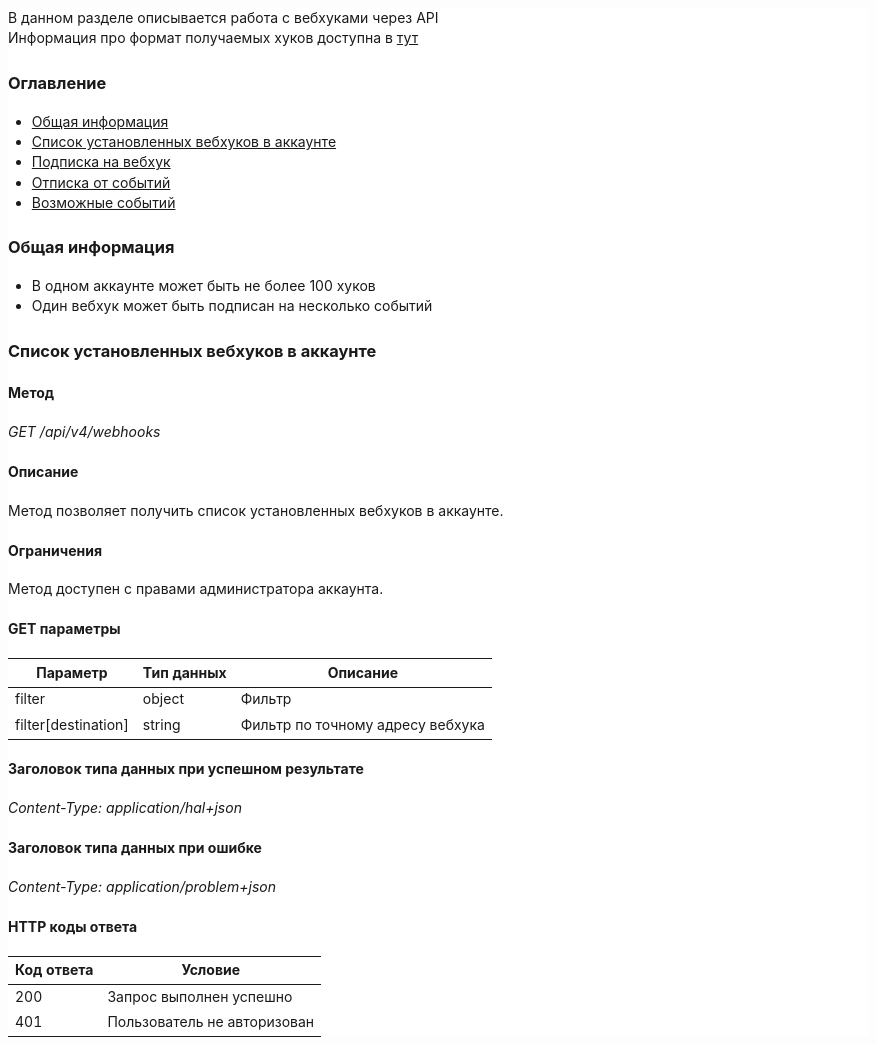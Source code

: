 
В данном разделе описывается работа с вебхуками через API  
Информация про формат получаемых хуков доступна в [тут](https://www.amocrm.ru/developers/content/crm_platform/webhooks-format)

### Оглавление  
- [Общая информация](#common-info)
- [Список установленных вебхуков в аккаунте](#webhooks-list)
- [Подписка на вебхук](#webhook-subscribe)
- [Отписка от событий](#webhooks-delete)
- [Возможные событий](#webhooks-available-actions)

<a name="common-info"></a>

### Общая информация


- В одном аккаунте может быть не более 100 хуков
- Один вебхук может быть подписан на несколько событий


<a name="webhooks-list"></a>

### Список установленных вебхуков в аккаунте

#### Метод

*GET /api/v4/webhooks*

#### Описание 

Метод позволяет получить список установленных вебхуков в аккаунте.

#### Ограничения 

Метод доступен с правами администратора аккаунта.

#### GET параметры 


| Параметр | Тип данных | Описание |
|--|--|--|
| filter | object | Фильтр |
| filter[destination] | string | Фильтр по точному адресу вебхука |

#### Заголовок типа данных при успешном результате

*Content-Type: application/hal+json*

#### Заголовок типа данных при ошибке 

*Content-Type: application/problem+json*

#### HTTP коды ответа

| Код ответа | Условие |
|------------|---------|
| 200 | Запрос выполнен успешно |
| 401 | Пользователь не авторизован |
